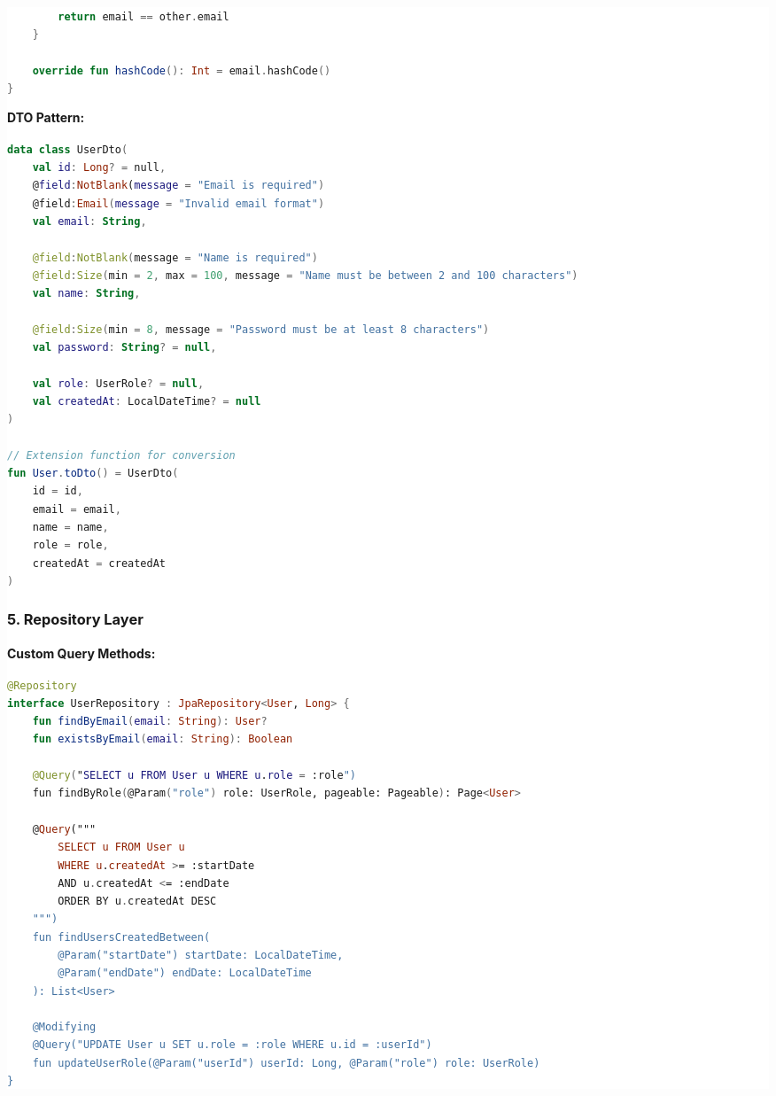 ```kotlin
        return email == other.email
    }

    override fun hashCode(): Int = email.hashCode()
}
```

**DTO Pattern:**
```kotlin
data class UserDto(
    val id: Long? = null,
    @field:NotBlank(message = "Email is required")
    @field:Email(message = "Invalid email format")
    val email: String,

    @field:NotBlank(message = "Name is required")
    @field:Size(min = 2, max = 100, message = "Name must be between 2 and 100 characters")
    val name: String,

    @field:Size(min = 8, message = "Password must be at least 8 characters")
    val password: String? = null,

    val role: UserRole? = null,
    val createdAt: LocalDateTime? = null
)

// Extension function for conversion
fun User.toDto() = UserDto(
    id = id,
    email = email,
    name = name,
    role = role,
    createdAt = createdAt
)
```

### 5. Repository Layer

**Custom Query Methods:**
```kotlin
@Repository
interface UserRepository : JpaRepository<User, Long> {
    fun findByEmail(email: String): User?
    fun existsByEmail(email: String): Boolean

    @Query("SELECT u FROM User u WHERE u.role = :role")
    fun findByRole(@Param("role") role: UserRole, pageable: Pageable): Page<User>

    @Query("""
        SELECT u FROM User u
        WHERE u.createdAt >= :startDate
        AND u.createdAt <= :endDate
        ORDER BY u.createdAt DESC
    """)
    fun findUsersCreatedBetween(
        @Param("startDate") startDate: LocalDateTime,
        @Param("endDate") endDate: LocalDateTime
    ): List<User>

    @Modifying
    @Query("UPDATE User u SET u.role = :role WHERE u.id = :userId")
    fun updateUserRole(@Param("userId") userId: Long, @Param("role") role: UserRole)
}
```

